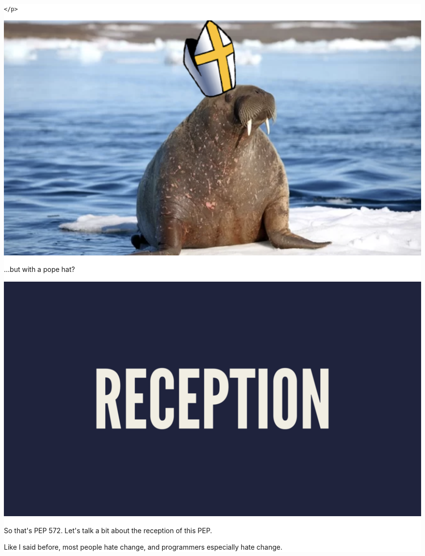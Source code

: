     </p>
  </td></tr>
  <tr><td><a href="#56"><img id="56" class="slide" src="/assets/images/walrus/56.png"></a></td><td>
    <p>
      ...but with a pope hat?
    </p>
  </td></tr>
  <tr><td><a href="#58"><img id="58" class="slide" src="/assets/images/walrus/58.png"></a></td><td>
    <p>
      So that's PEP 572. Let's talk a bit about the reception of this PEP.
    </p><p>
      Like I said before, most people hate change, and programmers especially hate change.
    </p>
  </td></tr>